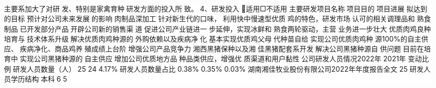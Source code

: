 主要系加大了对研
发、特别是家禽育种
研发方面的投入所
致。
4、研发投入
适用□不适用
主要研发项目名称
项目目的
项目进展
拟达到的目标
预计对公司未来发展
的影响
肉制品深加工
针对新生代的口味，
利用快中慢速型优质
鸡的特色，研发市场
认可的相关调理品和
熟食制品
已开发部分产品
开辟公司新的销售渠
道
促进公司产业链进一
步延伸，实现冰鲜和
熟食两轮驱动，主营
业务进一步壮大
优质肉鸡良种培育与
技术体系升级
解决优质肉鸡种源的
外购依赖以及疾病净
化
基本实现优质鸡父母
代种苗自给
实现公司优质肉鸡种
源100%的自主供应、
疾病净化、商品鸡养
殖成绩上台阶
增强公司产品竞争力
湘西黑猪保种以及湘
佳黑猪配套系开发
解决公司黑猪种源自
供问题
目前在培育中
实现公司黑猪种源的
自主供应
增加公司优质地方品
种品类供应，增强优
质渠道和用户黏性
公司研发人员情况2022年
2021年
变动比例
研发人员数量（人）
25
24
4.17%
研发人员数量占比
0.38%
0.35%
0.03%
湖南湘佳牧业股份有限公司2022年年度报告全文
25
研发人员学历结构
本科
6
5